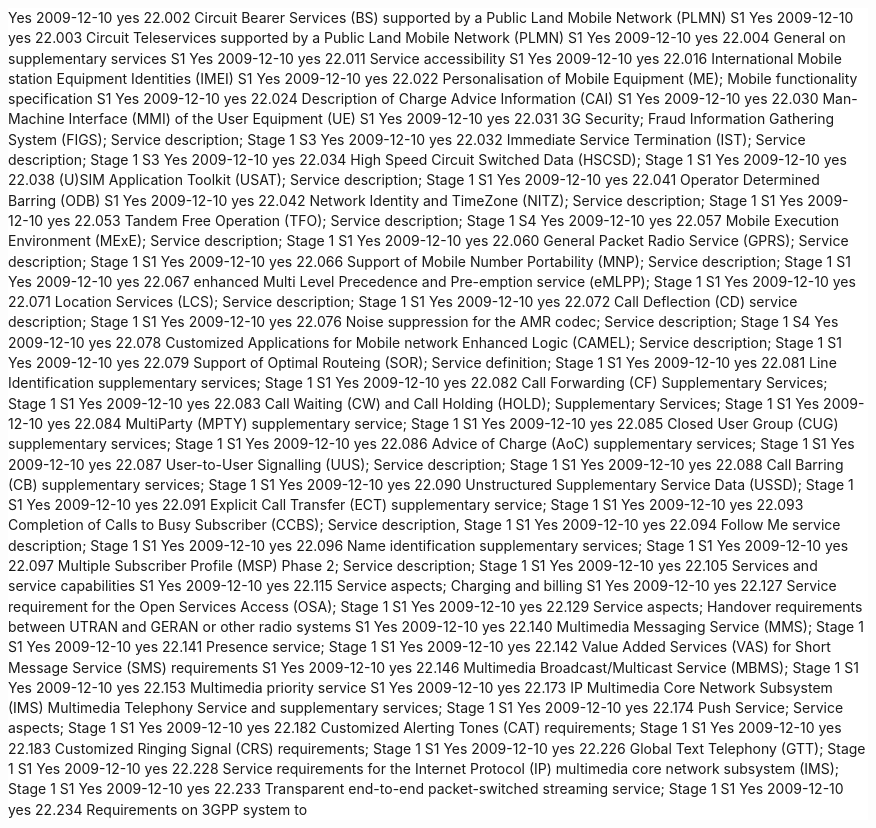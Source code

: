 Yes 2009-12-10 yes 22.002 Circuit Bearer Services (BS) supported by a Public
Land Mobile Network (PLMN) S1 Yes 2009-12-10 yes 22.003 Circuit Teleservices
supported by a Public Land Mobile Network (PLMN) S1 Yes 2009-12-10 yes 22.004
General on supplementary services S1 Yes 2009-12-10 yes 22.011 Service
accessibility S1 Yes 2009-12-10 yes 22.016 International Mobile station
Equipment Identities (IMEI) S1 Yes 2009-12-10 yes 22.022 Personalisation of
Mobile Equipment (ME); Mobile functionality specification S1 Yes 2009-12-10
yes 22.024 Description of Charge Advice Information (CAI) S1 Yes 2009-12-10
yes 22.030 Man-Machine Interface (MMI) of the User Equipment (UE) S1 Yes
2009-12-10 yes 22.031 3G Security; Fraud Information Gathering System (FIGS);
Service description; Stage 1 S3 Yes 2009-12-10 yes 22.032 Immediate Service
Termination (IST); Service description; Stage 1 S3 Yes 2009-12-10 yes 22.034
High Speed Circuit Switched Data (HSCSD); Stage 1 S1 Yes 2009-12-10 yes 22.038
(U)SIM Application Toolkit (USAT); Service description; Stage 1 S1 Yes
2009-12-10 yes 22.041 Operator Determined Barring (ODB) S1 Yes 2009-12-10 yes
22.042 Network Identity and TimeZone (NITZ); Service description; Stage 1 S1
Yes 2009-12-10 yes 22.053 Tandem Free Operation (TFO); Service description;
Stage 1 S4 Yes 2009-12-10 yes 22.057 Mobile Execution Environment (MExE);
Service description; Stage 1 S1 Yes 2009-12-10 yes 22.060 General Packet Radio
Service (GPRS); Service description; Stage 1 S1 Yes 2009-12-10 yes 22.066
Support of Mobile Number Portability (MNP); Service description; Stage 1 S1
Yes 2009-12-10 yes 22.067 enhanced Multi Level Precedence and Pre-emption
service (eMLPP); Stage 1 S1 Yes 2009-12-10 yes 22.071 Location Services (LCS);
Service description; Stage 1 S1 Yes 2009-12-10 yes 22.072 Call Deflection (CD)
service description; Stage 1 S1 Yes 2009-12-10 yes 22.076 Noise suppression
for the AMR codec; Service description; Stage 1 S4 Yes 2009-12-10 yes 22.078
Customized Applications for Mobile network Enhanced Logic (CAMEL); Service
description; Stage 1 S1 Yes 2009-12-10 yes 22.079 Support of Optimal Routeing
(SOR); Service definition; Stage 1 S1 Yes 2009-12-10 yes 22.081 Line
Identification supplementary services; Stage 1 S1 Yes 2009-12-10 yes 22.082
Call Forwarding (CF) Supplementary Services; Stage 1 S1 Yes 2009-12-10 yes
22.083 Call Waiting (CW) and Call Holding (HOLD); Supplementary Services;
Stage 1 S1 Yes 2009-12-10 yes 22.084 MultiParty (MPTY) supplementary service;
Stage 1 S1 Yes 2009-12-10 yes 22.085 Closed User Group (CUG) supplementary
services; Stage 1 S1 Yes 2009-12-10 yes 22.086 Advice of Charge (AoC)
supplementary services; Stage 1 S1 Yes 2009-12-10 yes 22.087 User-to-User
Signalling (UUS); Service description; Stage 1 S1 Yes 2009-12-10 yes 22.088
Call Barring (CB) supplementary services; Stage 1 S1 Yes 2009-12-10 yes 22.090
Unstructured Supplementary Service Data (USSD); Stage 1 S1 Yes 2009-12-10 yes
22.091 Explicit Call Transfer (ECT) supplementary service; Stage 1 S1 Yes
2009-12-10 yes 22.093 Completion of Calls to Busy Subscriber (CCBS); Service
description, Stage 1 S1 Yes 2009-12-10 yes 22.094 Follow Me service
description; Stage 1 S1 Yes 2009-12-10 yes 22.096 Name identification
supplementary services; Stage 1 S1 Yes 2009-12-10 yes 22.097 Multiple
Subscriber Profile (MSP) Phase 2; Service description; Stage 1 S1 Yes
2009-12-10 yes 22.105 Services and service capabilities S1 Yes 2009-12-10 yes
22.115 Service aspects; Charging and billing S1 Yes 2009-12-10 yes 22.127
Service requirement for the Open Services Access (OSA); Stage 1 S1 Yes
2009-12-10 yes 22.129 Service aspects; Handover requirements between UTRAN and
GERAN or other radio systems S1 Yes 2009-12-10 yes 22.140 Multimedia Messaging
Service (MMS); Stage 1 S1 Yes 2009-12-10 yes 22.141 Presence service; Stage 1
S1 Yes 2009-12-10 yes 22.142 Value Added Services (VAS) for Short Message
Service (SMS) requirements S1 Yes 2009-12-10 yes 22.146 Multimedia
Broadcast/Multicast Service (MBMS); Stage 1 S1 Yes 2009-12-10 yes 22.153
Multimedia priority service S1 Yes 2009-12-10 yes 22.173 IP Multimedia Core
Network Subsystem (IMS) Multimedia Telephony Service and supplementary
services; Stage 1 S1 Yes 2009-12-10 yes 22.174 Push Service; Service aspects;
Stage 1 S1 Yes 2009-12-10 yes 22.182 Customized Alerting Tones (CAT)
requirements; Stage 1 S1 Yes 2009-12-10 yes 22.183 Customized Ringing Signal
(CRS) requirements; Stage 1 S1 Yes 2009-12-10 yes 22.226 Global Text Telephony
(GTT); Stage 1 S1 Yes 2009-12-10 yes 22.228 Service requirements for the
Internet Protocol (IP) multimedia core network subsystem (IMS); Stage 1 S1 Yes
2009-12-10 yes 22.233 Transparent end-to-end packet-switched streaming
service; Stage 1 S1 Yes 2009-12-10 yes 22.234 Requirements on 3GPP system to